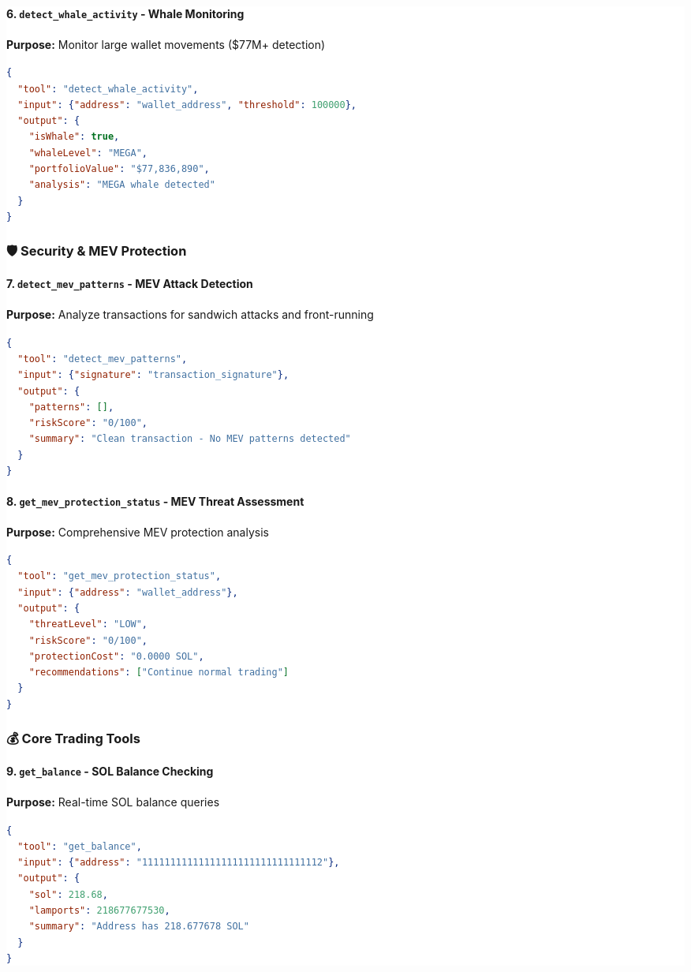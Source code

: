 
#### 6. `detect_whale_activity` - Whale Monitoring
**Purpose:** Monitor large wallet movements ($77M+ detection)
```json
{
  "tool": "detect_whale_activity",
  "input": {"address": "wallet_address", "threshold": 100000},
  "output": {
    "isWhale": true,
    "whaleLevel": "MEGA", 
    "portfolioValue": "$77,836,890",
    "analysis": "MEGA whale detected"
  }
}
```

### **🛡️ Security & MEV Protection**

#### 7. `detect_mev_patterns` - MEV Attack Detection  
**Purpose:** Analyze transactions for sandwich attacks and front-running
```json
{
  "tool": "detect_mev_patterns",
  "input": {"signature": "transaction_signature"},
  "output": {
    "patterns": [],
    "riskScore": "0/100", 
    "summary": "Clean transaction - No MEV patterns detected"
  }
}
```

#### 8. `get_mev_protection_status` - MEV Threat Assessment
**Purpose:** Comprehensive MEV protection analysis
```json
{
  "tool": "get_mev_protection_status", 
  "input": {"address": "wallet_address"},
  "output": {
    "threatLevel": "LOW",
    "riskScore": "0/100",
    "protectionCost": "0.0000 SOL",
    "recommendations": ["Continue normal trading"]
  }
}
```

### **💰 Core Trading Tools**

#### 9. `get_balance` - SOL Balance Checking
**Purpose:** Real-time SOL balance queries
```json
{
  "tool": "get_balance",
  "input": {"address": "11111111111111111111111111111112"},
  "output": {
    "sol": 218.68,
    "lamports": 218677677530,
    "summary": "Address has 218.677678 SOL"
  }
}
```
